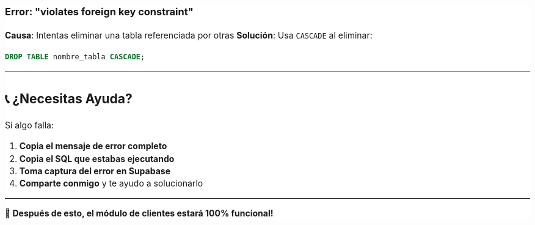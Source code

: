 ### Error: "violates foreign key constraint"
**Causa**: Intentas eliminar una tabla referenciada por otras
**Solución**: Usa `CASCADE` al eliminar:
```sql
DROP TABLE nombre_tabla CASCADE;
```

---

## 📞 ¿Necesitas Ayuda?

Si algo falla:
1. **Copia el mensaje de error completo**
2. **Copia el SQL que estabas ejecutando**
3. **Toma captura del error en Supabase**
4. **Comparte conmigo** y te ayudo a solucionarlo

---

**🎯 Después de esto, el módulo de clientes estará 100% funcional!**
